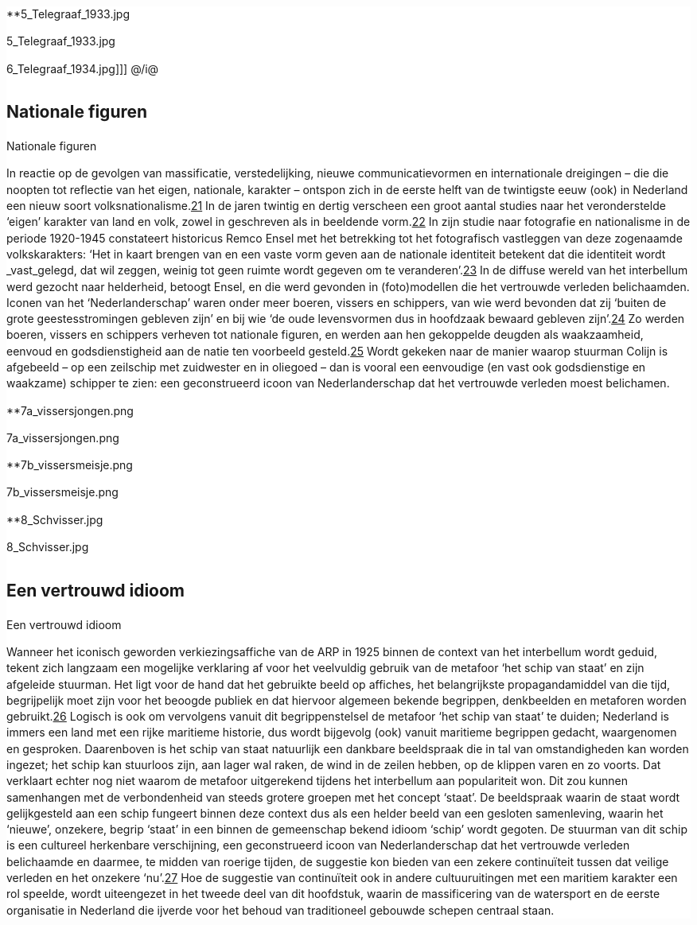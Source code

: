 **5_Telegraaf_1933.jpg

5\_Telegraaf\_1933.jpg

6\_Telegraaf\_1934.jpg\]\]\] @/i@

## Nationale figuren

Nationale figuren

In reactie op de gevolgen van massificatie, verstedelijking, nieuwe communicatievormen en internationale dreigingen – die die noopten tot reflectie van het eigen, nationale, karakter – ontspon zich in de eerste helft van de twintigste eeuw (ook) in Nederland een nieuw soort volksnationalisme.[21](#fn21) In de jaren twintig en dertig verscheen een groot aantal studies naar het veronderstelde ‘eigen’ karakter van land en volk, zowel in geschreven als in beeldende vorm.[22](#fn22) In zijn studie naar fotografie en nationalisme in de periode 1920-1945 constateert historicus Remco Ensel met het betrekking tot het fotografisch vastleggen van deze zogenaamde volkskarakters: ‘Het in kaart brengen van en een vaste vorm geven aan de nationale identiteit betekent dat die identiteit wordt _vast_gelegd, dat wil zeggen, weinig tot geen ruimte wordt gegeven om te veranderen’.[23](#fn23) In de diffuse wereld van het interbellum werd gezocht naar helderheid, betoogt Ensel, en die werd gevonden in (foto)modellen die het vertrouwde verleden belichaamden. Iconen van het ‘Nederlanderschap’ waren onder meer boeren, vissers en schippers, van wie werd bevonden dat zij ‘buiten de grote geestesstromingen gebleven zijn’ en bij wie ‘de oude levensvormen dus in hoofdzaak bewaard gebleven zijn’.[24](#fn24) Zo werden boeren, vissers en schippers verheven tot nationale figuren, en werden aan hen gekoppelde deugden als waakzaamheid, eenvoud en godsdienstigheid aan de natie ten voorbeeld gesteld.[25](#fn25) Wordt gekeken naar de manier waarop stuurman Colijn is afgebeeld – op een zeilschip met zuidwester en in oliegoed – dan is vooral een eenvoudige (en vast ook godsdienstige en waakzame) schipper te zien: een geconstrueerd icoon van Nederlanderschap dat het vertrouwde verleden moest belichamen.

**7a_vissersjongen.png

7a\_vissersjongen.png

**7b_vissersmeisje.png

7b\_vissersmeisje.png

**8_Schvisser.jpg

8\_Schvisser.jpg

## Een vertrouwd idioom

Een vertrouwd idioom

Wanneer het iconisch geworden verkiezingsaffiche van de ARP in 1925 binnen de context van het interbellum wordt geduid, tekent zich langzaam een mogelijke verklaring af voor het veelvuldig gebruik van de metafoor ‘het schip van staat’ en zijn afgeleide stuurman. Het ligt voor de hand dat het gebruikte beeld op affiches, het belangrijkste propagandamiddel van die tijd, begrijpelijk moet zijn voor het beoogde publiek en dat hiervoor algemeen bekende begrippen, denkbeelden en metaforen worden gebruikt.[26](#fn26) Logisch is ook om vervolgens vanuit dit begrippenstelsel de metafoor ‘het schip van staat’ te duiden; Nederland is immers een land met een rijke maritieme historie, dus wordt bijgevolg (ook) vanuit maritieme begrippen gedacht, waargenomen en gesproken. Daarenboven is het schip van staat natuurlijk een dankbare beeldspraak die in tal van omstandigheden kan worden ingezet; het schip kan stuurloos zijn, aan lager wal raken, de wind in de zeilen hebben, op de klippen varen en zo voorts. Dat verklaart echter nog niet waarom de metafoor uitgerekend tijdens het interbellum aan populariteit won. Dit zou kunnen samenhangen met de verbondenheid van steeds grotere groepen met het concept ‘staat’. De beeldspraak waarin de staat wordt gelijkgesteld aan een schip fungeert binnen deze context dus als een helder beeld van een gesloten samenleving, waarin het ‘nieuwe’, onzekere, begrip ‘staat’ in een binnen de gemeenschap bekend idioom ‘schip’ wordt gegoten. De stuurman van dit schip is een cultureel herkenbare verschijning, een geconstrueerd icoon van Nederlanderschap dat het vertrouwde verleden belichaamde en daarmee, te midden van roerige tijden, de suggestie kon bieden van een zekere continuïteit tussen dat veilige verleden en het onzekere ‘nu’.[27](#fn27) Hoe de suggestie van continuïteit ook in andere cultuuruitingen met een maritiem karakter een rol speelde, wordt uiteengezet in het tweede deel van dit hoofdstuk, waarin de massificering van de watersport en de eerste organisatie in Nederland die ijverde voor het behoud van traditioneel gebouwde schepen centraal staan.
